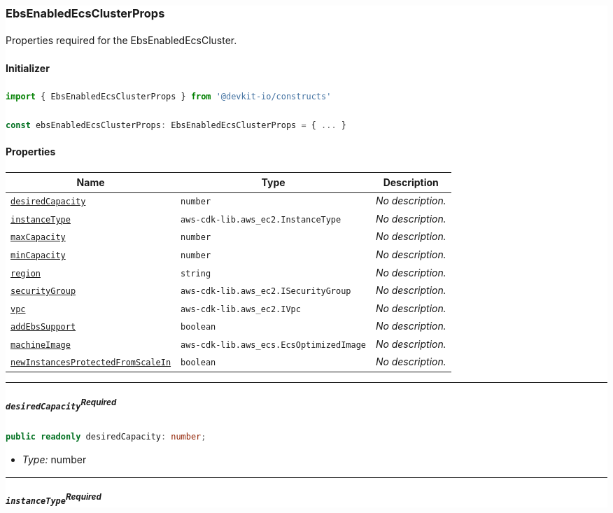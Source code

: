 ### EbsEnabledEcsClusterProps <a name="EbsEnabledEcsClusterProps" id="@devkit-io/constructs.EbsEnabledEcsClusterProps"></a>

Properties required for the EbsEnabledEcsCluster.

#### Initializer <a name="Initializer" id="@devkit-io/constructs.EbsEnabledEcsClusterProps.Initializer"></a>

```typescript
import { EbsEnabledEcsClusterProps } from '@devkit-io/constructs'

const ebsEnabledEcsClusterProps: EbsEnabledEcsClusterProps = { ... }
```

#### Properties <a name="Properties" id="Properties"></a>

| **Name** | **Type** | **Description** |
| --- | --- | --- |
| <code><a href="#@devkit-io/constructs.EbsEnabledEcsClusterProps.property.desiredCapacity">desiredCapacity</a></code> | <code>number</code> | *No description.* |
| <code><a href="#@devkit-io/constructs.EbsEnabledEcsClusterProps.property.instanceType">instanceType</a></code> | <code>aws-cdk-lib.aws_ec2.InstanceType</code> | *No description.* |
| <code><a href="#@devkit-io/constructs.EbsEnabledEcsClusterProps.property.maxCapacity">maxCapacity</a></code> | <code>number</code> | *No description.* |
| <code><a href="#@devkit-io/constructs.EbsEnabledEcsClusterProps.property.minCapacity">minCapacity</a></code> | <code>number</code> | *No description.* |
| <code><a href="#@devkit-io/constructs.EbsEnabledEcsClusterProps.property.region">region</a></code> | <code>string</code> | *No description.* |
| <code><a href="#@devkit-io/constructs.EbsEnabledEcsClusterProps.property.securityGroup">securityGroup</a></code> | <code>aws-cdk-lib.aws_ec2.ISecurityGroup</code> | *No description.* |
| <code><a href="#@devkit-io/constructs.EbsEnabledEcsClusterProps.property.vpc">vpc</a></code> | <code>aws-cdk-lib.aws_ec2.IVpc</code> | *No description.* |
| <code><a href="#@devkit-io/constructs.EbsEnabledEcsClusterProps.property.addEbsSupport">addEbsSupport</a></code> | <code>boolean</code> | *No description.* |
| <code><a href="#@devkit-io/constructs.EbsEnabledEcsClusterProps.property.machineImage">machineImage</a></code> | <code>aws-cdk-lib.aws_ecs.EcsOptimizedImage</code> | *No description.* |
| <code><a href="#@devkit-io/constructs.EbsEnabledEcsClusterProps.property.newInstancesProtectedFromScaleIn">newInstancesProtectedFromScaleIn</a></code> | <code>boolean</code> | *No description.* |

---

##### `desiredCapacity`<sup>Required</sup> <a name="desiredCapacity" id="@devkit-io/constructs.EbsEnabledEcsClusterProps.property.desiredCapacity"></a>

```typescript
public readonly desiredCapacity: number;
```

- *Type:* number

---

##### `instanceType`<sup>Required</sup> <a name="instanceType" id="@devkit-io/constructs.EbsEnabledEcsClusterProps.property.instanceType"></a>
